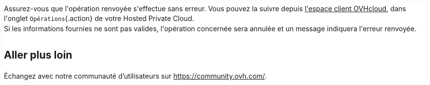 Assurez-vous que l'opération renvoyée s'effectue sans erreur. Vous pouvez la suivre depuis [l'espace client OVHcloud](https://ca.ovh.com/auth/?action=gotomanager&from=https://www.ovh.com/ca/fr/&ovhSubsidiary=qc), dans l'onglet `Opérations`{.action} de votre Hosted Private Cloud.<br>
Si les informations fournies ne sont pas valides, l'opération concernée sera annulée et un message indiquera l'erreur renvoyée.


## Aller plus loin

Échangez avec notre communauté d’utilisateurs sur <https://community.ovh.com/>.
